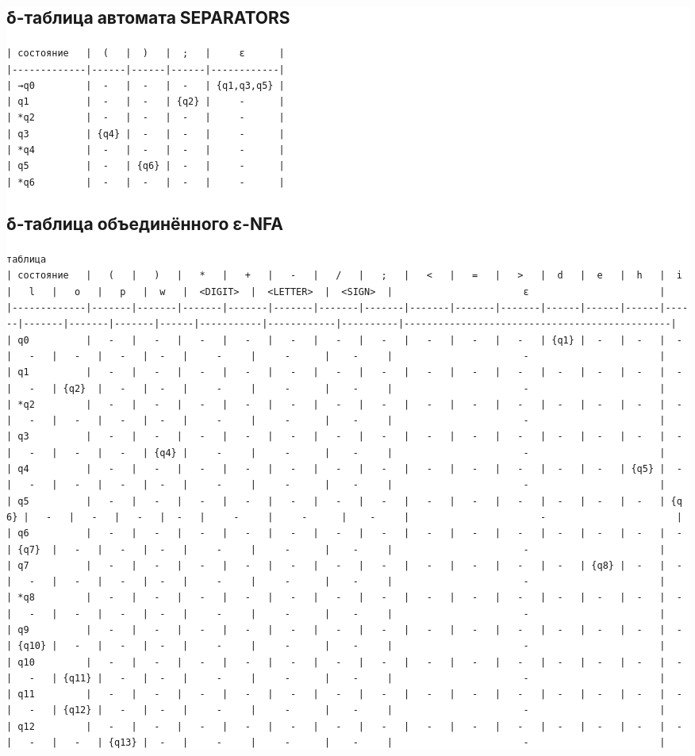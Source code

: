 ## δ-таблица автомата SEPARATORS

```
| состояние   |  (   |  )   |  ;   |     ε      |
|-------------|------|------|------|------------|
| →q0         |  -   |  -   |  -   | {q1,q3,q5} |
| q1          |  -   |  -   | {q2} |     -      |
| *q2         |  -   |  -   |  -   |     -      |
| q3          | {q4} |  -   |  -   |     -      |
| *q4         |  -   |  -   |  -   |     -      |
| q5          |  -   | {q6} |  -   |     -      |
| *q6         |  -   |  -   |  -   |     -      |
```

## δ-таблица объединённого ε-NFA

```
таблица
| состояние   |   (   |   )   |   *   |   +   |   -   |   /   |   ;   |   <   |   =   |   >   |  d   |  e   |  h   |  i   |   l   |   o   |   p   |  w   |  <DIGIT>  |  <LETTER>  |  <SIGN>  |                       ε                       |
|-------------|-------|-------|-------|-------|-------|-------|-------|-------|-------|-------|------|------|------|------|-------|-------|-------|------|-----------|------------|----------|-----------------------------------------------|
| q0          |   -   |   -   |   -   |   -   |   -   |   -   |   -   |   -   |   -   |   -   | {q1} |  -   |  -   |  -   |   -   |   -   |   -   |  -   |     -     |     -      |    -     |                       -                       |
| q1          |   -   |   -   |   -   |   -   |   -   |   -   |   -   |   -   |   -   |   -   |  -   |  -   |  -   |  -   |   -   | {q2}  |   -   |  -   |     -     |     -      |    -     |                       -                       |
| *q2         |   -   |   -   |   -   |   -   |   -   |   -   |   -   |   -   |   -   |   -   |  -   |  -   |  -   |  -   |   -   |   -   |   -   |  -   |     -     |     -      |    -     |                       -                       |
| q3          |   -   |   -   |   -   |   -   |   -   |   -   |   -   |   -   |   -   |   -   |  -   |  -   |  -   |  -   |   -   |   -   |   -   | {q4} |     -     |     -      |    -     |                       -                       |
| q4          |   -   |   -   |   -   |   -   |   -   |   -   |   -   |   -   |   -   |   -   |  -   |  -   | {q5} |  -   |   -   |   -   |   -   |  -   |     -     |     -      |    -     |                       -                       |
| q5          |   -   |   -   |   -   |   -   |   -   |   -   |   -   |   -   |   -   |   -   |  -   |  -   |  -   | {q6} |   -   |   -   |   -   |  -   |     -     |     -      |    -     |                       -                       |
| q6          |   -   |   -   |   -   |   -   |   -   |   -   |   -   |   -   |   -   |   -   |  -   |  -   |  -   |  -   | {q7}  |   -   |   -   |  -   |     -     |     -      |    -     |                       -                       |
| q7          |   -   |   -   |   -   |   -   |   -   |   -   |   -   |   -   |   -   |   -   |  -   | {q8} |  -   |  -   |   -   |   -   |   -   |  -   |     -     |     -      |    -     |                       -                       |
| *q8         |   -   |   -   |   -   |   -   |   -   |   -   |   -   |   -   |   -   |   -   |  -   |  -   |  -   |  -   |   -   |   -   |   -   |  -   |     -     |     -      |    -     |                       -                       |
| q9          |   -   |   -   |   -   |   -   |   -   |   -   |   -   |   -   |   -   |   -   |  -   |  -   |  -   |  -   | {q10} |   -   |   -   |  -   |     -     |     -      |    -     |                       -                       |
| q10         |   -   |   -   |   -   |   -   |   -   |   -   |   -   |   -   |   -   |   -   |  -   |  -   |  -   |  -   |   -   | {q11} |   -   |  -   |     -     |     -      |    -     |                       -                       |
| q11         |   -   |   -   |   -   |   -   |   -   |   -   |   -   |   -   |   -   |   -   |  -   |  -   |  -   |  -   |   -   | {q12} |   -   |  -   |     -     |     -      |    -     |                       -                       |
| q12         |   -   |   -   |   -   |   -   |   -   |   -   |   -   |   -   |   -   |   -   |  -   |  -   |  -   |  -   |   -   |   -   | {q13} |  -   |     -     |     -      |    -     |                       -                       |
```